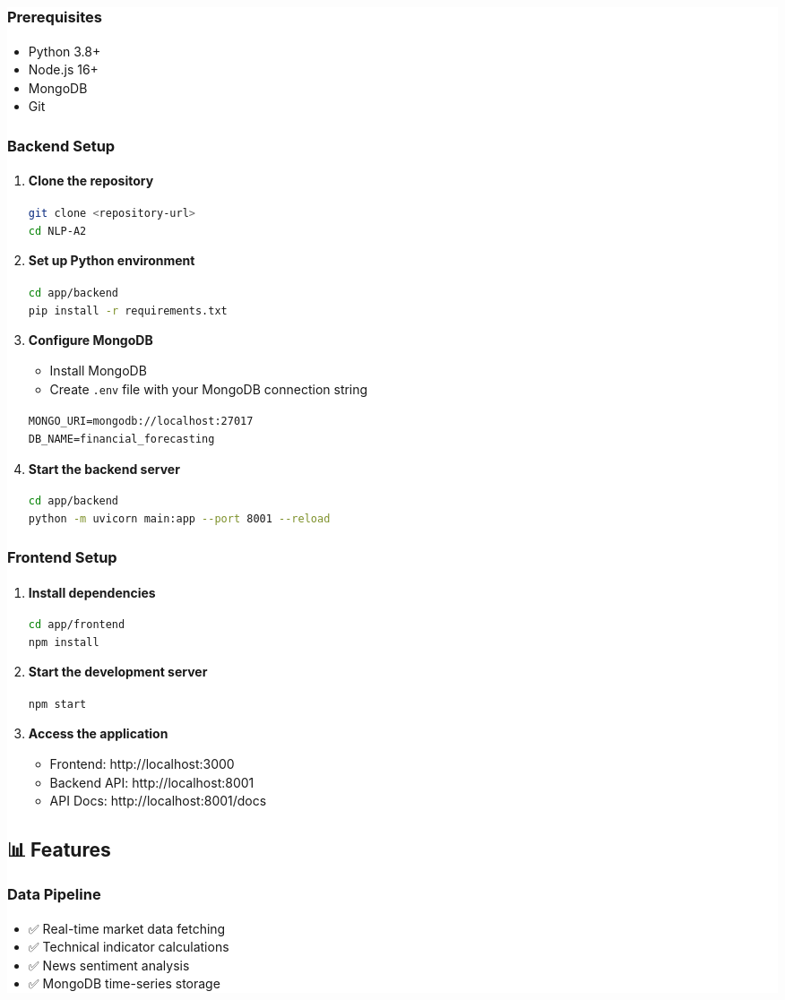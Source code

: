 ### Prerequisites
- Python 3.8+
- Node.js 16+
- MongoDB
- Git

### Backend Setup

1. **Clone the repository**
   ```bash
   git clone <repository-url>
   cd NLP-A2
   ```

2. **Set up Python environment**
   ```bash
   cd app/backend
   pip install -r requirements.txt
   ```

3. **Configure MongoDB**
   - Install MongoDB
   - Create `.env` file with your MongoDB connection string
   ```env
   MONGO_URI=mongodb://localhost:27017
   DB_NAME=financial_forecasting
   ```

4. **Start the backend server**
   ```bash
   cd app/backend
   python -m uvicorn main:app --port 8001 --reload
   ```

### Frontend Setup

1. **Install dependencies**
   ```bash
   cd app/frontend
   npm install
   ```

2. **Start the development server**
   ```bash
   npm start
   ```

3. **Access the application**
   - Frontend: http://localhost:3000
   - Backend API: http://localhost:8001
   - API Docs: http://localhost:8001/docs

## 📊 Features

### Data Pipeline
- ✅ Real-time market data fetching
- ✅ Technical indicator calculations
- ✅ News sentiment analysis
- ✅ MongoDB time-series storage
